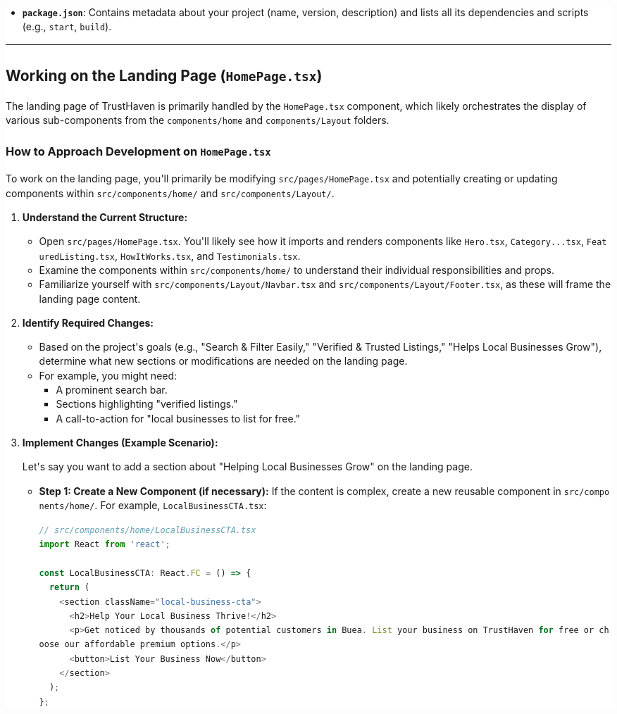 * **`package.json`**: Contains metadata about your project (name, version, description) and lists all its dependencies and scripts (e.g., `start`, `build`).

---

## Working on the Landing Page (`HomePage.tsx`)

The landing page of TrustHaven is primarily handled by the `HomePage.tsx` component, which likely orchestrates the display of various sub-components from the `components/home` and `components/Layout` folders.

### How to Approach Development on `HomePage.tsx`

To work on the landing page, you'll primarily be modifying `src/pages/HomePage.tsx` and potentially creating or updating components within `src/components/home/` and `src/components/Layout/`.

1.  **Understand the Current Structure:**
    * Open `src/pages/HomePage.tsx`. You'll likely see how it imports and renders components like `Hero.tsx`, `Category...tsx`, `FeaturedListing.tsx`, `HowItWorks.tsx`, and `Testimonials.tsx`.
    * Examine the components within `src/components/home/` to understand their individual responsibilities and props.
    * Familiarize yourself with `src/components/Layout/Navbar.tsx` and `src/components/Layout/Footer.tsx`, as these will frame the landing page content.

2.  **Identify Required Changes:**
    * Based on the project's goals (e.g., "Search & Filter Easily," "Verified & Trusted Listings," "Helps Local Businesses Grow"), determine what new sections or modifications are needed on the landing page.
    * For example, you might need:
        * A prominent search bar.
        * Sections highlighting "verified listings."
        * A call-to-action for "local businesses to list for free."

3.  **Implement Changes (Example Scenario):**

    Let's say you want to add a section about "Helping Local Businesses Grow" on the landing page.

    * **Step 1: Create a New Component (if necessary):**
        If the content is complex, create a new reusable component in `src/components/home/`. For example, `LocalBusinessCTA.tsx`:

        ```typescript jsx
        // src/components/home/LocalBusinessCTA.tsx
        import React from 'react';

        const LocalBusinessCTA: React.FC = () => {
          return (
            <section className="local-business-cta">
              <h2>Help Your Local Business Thrive!</h2>
              <p>Get noticed by thousands of potential customers in Buea. List your business on TrustHaven for free or choose our affordable premium options.</p>
              <button>List Your Business Now</button>
            </section>
          );
        };
